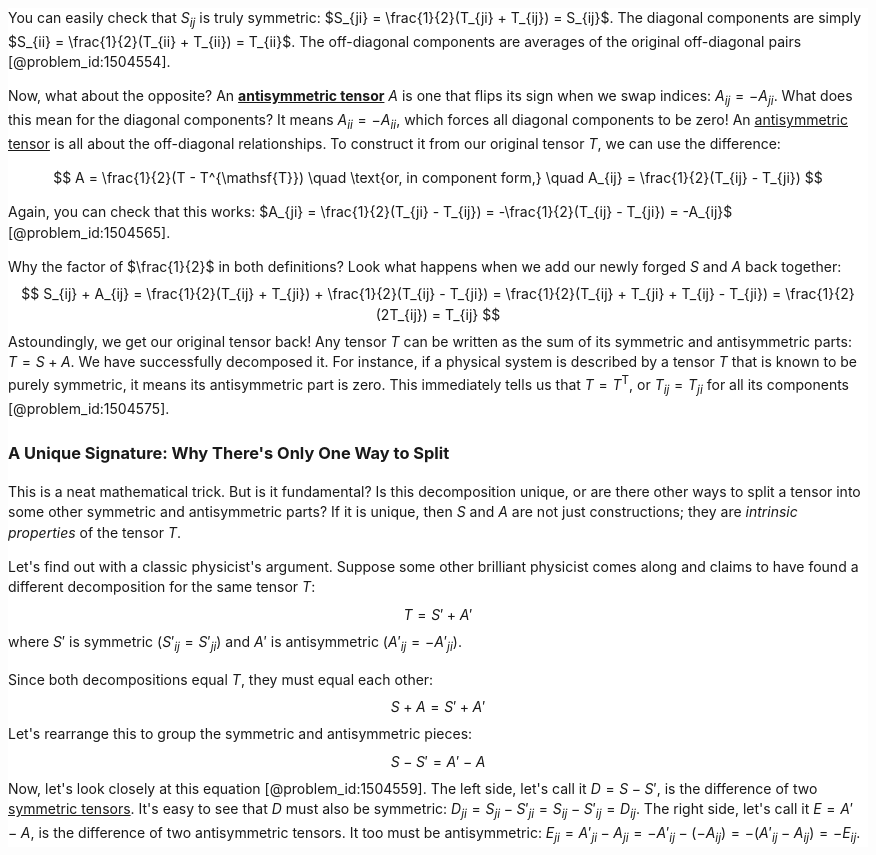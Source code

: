 You can easily check that $S_{ij}$ is truly symmetric: $S_{ji} = \frac{1}{2}(T_{ji} + T_{ij}) = S_{ij}$. The diagonal components are simply $S_{ii} = \frac{1}{2}(T_{ii} + T_{ii}) = T_{ii}$. The off-diagonal components are averages of the original off-diagonal pairs [@problem_id:1504554].

Now, what about the opposite? An **[antisymmetric tensor](@article_id:190596)** $A$ is one that flips its sign when we swap indices: $A_{ij} = -A_{ji}$. What does this mean for the diagonal components? It means $A_{ii} = -A_{ii}$, which forces all diagonal components to be zero! An [antisymmetric tensor](@article_id:190596) is all about the off-diagonal relationships. To construct it from our original tensor $T$, we can use the difference:

$$
A = \frac{1}{2}(T - T^{\mathsf{T}}) \quad \text{or, in component form,} \quad A_{ij} = \frac{1}{2}(T_{ij} - T_{ji})
$$

Again, you can check that this works: $A_{ji} = \frac{1}{2}(T_{ji} - T_{ij}) = -\frac{1}{2}(T_{ij} - T_{ji}) = -A_{ij}$ [@problem_id:1504565].

Why the factor of $\frac{1}{2}$ in both definitions? Look what happens when we add our newly forged $S$ and $A$ back together:
$$
S_{ij} + A_{ij} = \frac{1}{2}(T_{ij} + T_{ji}) + \frac{1}{2}(T_{ij} - T_{ji}) = \frac{1}{2}(T_{ij} + T_{ji} + T_{ij} - T_{ji}) = \frac{1}{2}(2T_{ij}) = T_{ij}
$$
Astoundingly, we get our original tensor back! Any tensor $T$ can be written as the sum of its symmetric and antisymmetric parts: $T = S + A$. We have successfully decomposed it. For instance, if a physical system is described by a tensor $T$ that is known to be purely symmetric, it means its antisymmetric part is zero. This immediately tells us that $T = T^{\mathsf{T}}$, or $T_{ij} = T_{ji}$ for all its components [@problem_id:1504575].

### A Unique Signature: Why There's Only One Way to Split

This is a neat mathematical trick. But is it fundamental? Is this decomposition unique, or are there other ways to split a tensor into some other symmetric and antisymmetric parts? If it is unique, then $S$ and $A$ are not just constructions; they are *intrinsic properties* of the tensor $T$.

Let's find out with a classic physicist's argument. Suppose some other brilliant physicist comes along and claims to have found a different decomposition for the same tensor $T$:
$$
T = S' + A'
$$
where $S'$ is symmetric ($S'_{ij} = S'_{ji}$) and $A'$ is antisymmetric ($A'_{ij} = -A'_{ji}$).

Since both decompositions equal $T$, they must equal each other:
$$
S + A = S' + A'
$$
Let's rearrange this to group the symmetric and antisymmetric pieces:
$$
S - S' = A' - A
$$
Now, let's look closely at this equation [@problem_id:1504559]. The left side, let's call it $D = S - S'$, is the difference of two [symmetric tensors](@article_id:147598). It's easy to see that $D$ must also be symmetric: $D_{ji} = S_{ji} - S'_{ji} = S_{ij} - S'_{ij} = D_{ij}$. The right side, let's call it $E = A' - A$, is the difference of two antisymmetric tensors. It too must be antisymmetric: $E_{ji} = A'_{ji} - A_{ji} = -A'_{ij} - (-A_{ij}) = -(A'_{ij} - A_{ij}) = -E_{ij}$.
